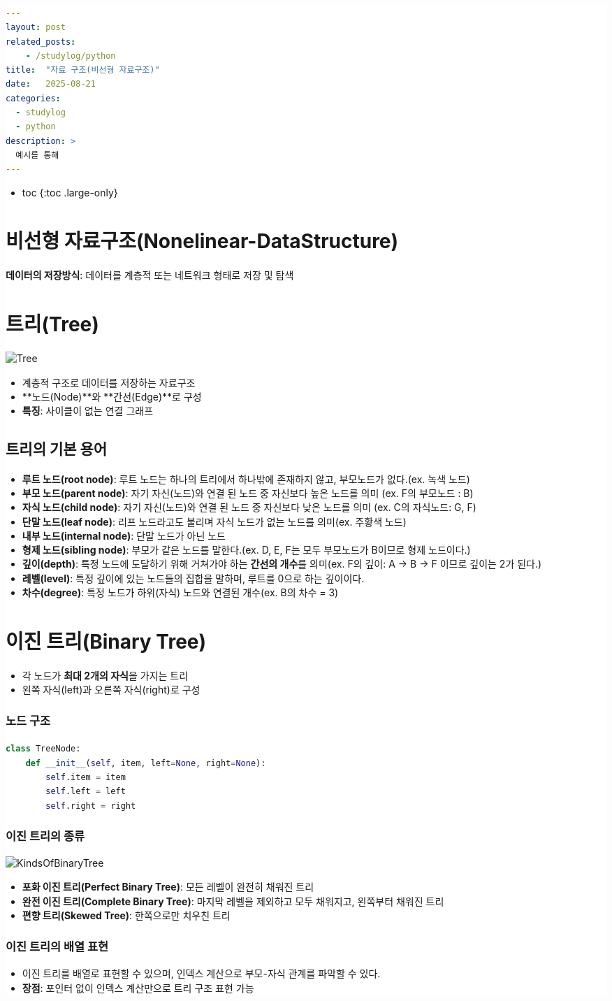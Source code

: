 ```yaml
---
layout: post
related_posts:
    - /studylog/python
title:  "자료 구조(비선형 자료구조)"
date:   2025-08-21
categories:
  - studylog
  - python
description: >
  예시를 통해 
---
```

* toc
{:toc .large-only}

# 비선형 자료구조(Nonelinear-DataStructure)
**데이터의 저장방식**: 데이터를 계층적 또는 네트워크 형태로 저장 및 탐색

# 트리(Tree)
![Tree](https://img1.daumcdn.net/thumb/R1280x0/?scode=mtistory2&fname=https%3A%2F%2Fblog.kakaocdn.net%2Fdna%2FbbNRYk%2FbtqV36qaJux%2FAAAAAAAAAAAAAAAAAAAAAC_HRAtZ-SvslOfJ3Hv65XJYG2RMy2PWuROMQIjjcVLo%2Fimg.png%3Fcredential%3DyqXZFxpELC7KVnFOS48ylbz2pIh7yKj8%26expires%3D1761922799%26allow_ip%3D%26allow_referer%3D%26signature%3DqQQSZD3fVwc8O5cgjl90LNsLgf8%253D)
* 계층적 구조로 데이터를 저장하는 자료구조
* **노드(Node)**와 **간선(Edge)**로 구성
* **특징**: 사이클이 없는 연결 그래프

## 트리의 기본 용어
* **루트 노드(root node)**: 루트 노드는 하나의 트리에서 하나밖에 존재하지 않고, 부모노드가 없다.(ex. 녹색 노드)
* **부모 노드(parent node)**: 자기 자신(노드)와 연결 된 노드 중 자신보다 높은 노드를 의미 (ex. F의 부모노드 : B)
* **자식 노드(child node)**: 자기 자신(노드)와 연결 된 노드 중 자신보다 낮은 노드를 의미 (ex. C의 자식노드: G, F)
* **단말 노드(leaf node)**: 리프 노드라고도 불리며 자식 노드가 없는 노드를 의미(ex. 주황색 노드)
* **내부 노드(internal node)**: 단말 노드가 아닌 노드
* **형제 노드(sibling node)**: 부모가 같은 노드를 말한다.(ex. D, E, F는 모두 부모노드가 B이므로 형제 노드이다.)
* **깊이(depth)**: 특정 노드에 도달하기 위해 거쳐가야 하는 **간선의 개수**를 의미(ex. F의 깊이: A -> B -> F 이므로 깊이는 2가 된다.)
* **레벨(level)**: 특정 깊이에 있는 노드들의 집합을 말하며, 루트를 0으로 하는 깊이이다.
* **차수(degree)**: 특정 노드가 하위(자식) 노드와 연결된 개수(ex. B의 차수 = 3)

# 이진 트리(Binary Tree)
* 각 노드가 **최대 2개의 자식**을 가지는 트리
* 왼쪽 자식(left)과 오른쪽 자식(right)로 구성
### 노드 구조
```python
class TreeNode:
	def __init__(self, item, left=None, right=None):
		self.item = item
		self.left = left
		self.right = right
```
### 이진 트리의 종류
![KindsOfBinaryTree](https://blogfiles.pstatic.net/MjAyMzAzMDhfMjkg/MDAxNjc4MjY1MTM1NTk5.4VVtF8d3_8Gy_2EcqQQqG2i5oaRUW8lgosk-OxkuxBgg.VUGWDRxLVtXkZC0Slej-5wJodQV4P2nQUB9wko7UnNkg.PNG.taeyang95/image.png?type=w1)
* **포화 이진 트리(Perfect Binary Tree)**: 모든 레벨이 완전히 채워진 트리
* **완전 이진 트리(Complete Binary Tree)**: 마지막 레벨을 제외하고 모두 채워지고, 왼쪽부터 채워진 트리
* **편향 트리(Skewed Tree)**: 한쪽으로만 치우친 트리
### 이진 트리의 배열 표현
* 이진 트리를 배열로 표현할 수 있으며, 인덱스 계산으로 부모-자식 관계를 파악할 수 있다.
* **장점**: 포인터 없이 인덱스 계산만으로 트리 구조 표현 가능